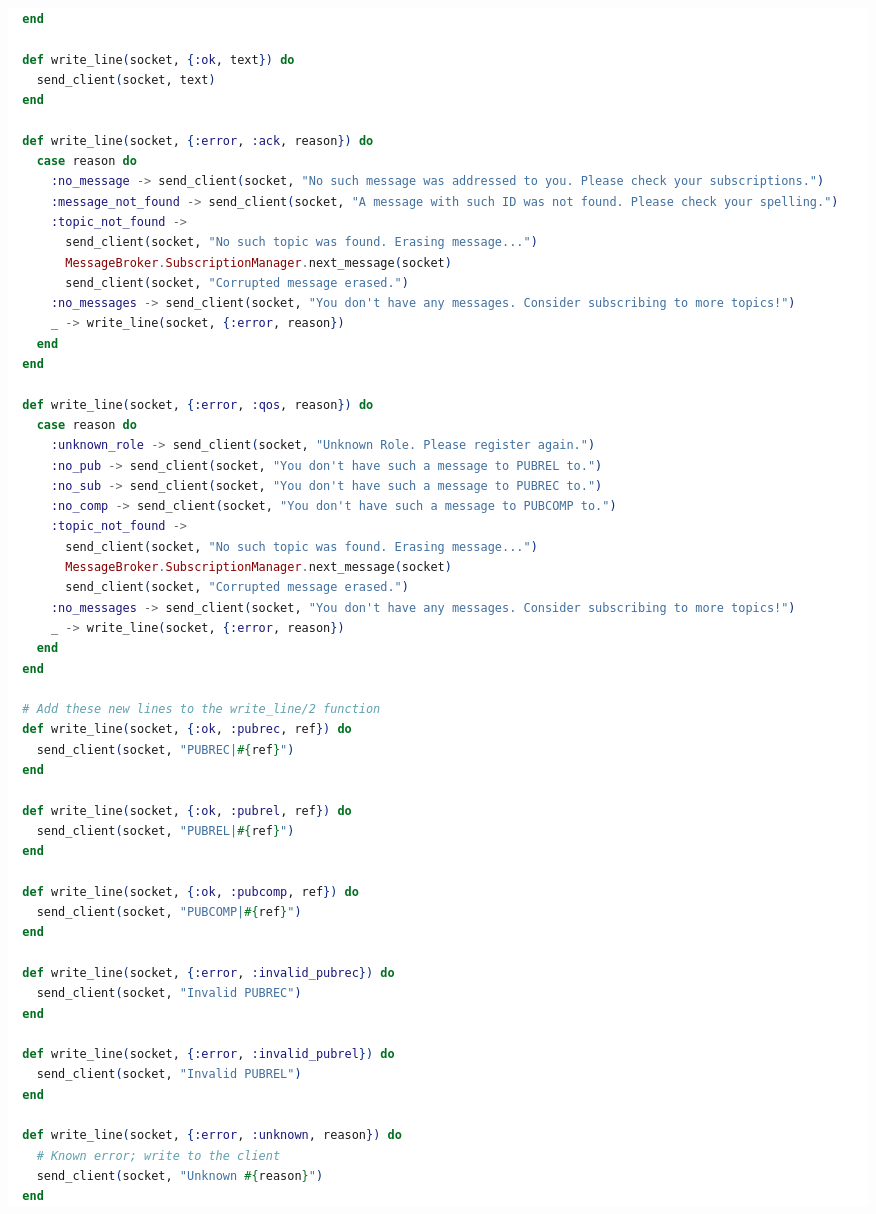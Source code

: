 ```elixir
  end

  def write_line(socket, {:ok, text}) do
    send_client(socket, text)
  end

  def write_line(socket, {:error, :ack, reason}) do
    case reason do
      :no_message -> send_client(socket, "No such message was addressed to you. Please check your subscriptions.")
      :message_not_found -> send_client(socket, "A message with such ID was not found. Please check your spelling.")
      :topic_not_found ->
        send_client(socket, "No such topic was found. Erasing message...")
        MessageBroker.SubscriptionManager.next_message(socket)
        send_client(socket, "Corrupted message erased.")
      :no_messages -> send_client(socket, "You don't have any messages. Consider subscribing to more topics!")
      _ -> write_line(socket, {:error, reason})
    end
  end

  def write_line(socket, {:error, :qos, reason}) do
    case reason do
      :unknown_role -> send_client(socket, "Unknown Role. Please register again.")
      :no_pub -> send_client(socket, "You don't have such a message to PUBREL to.")
      :no_sub -> send_client(socket, "You don't have such a message to PUBREC to.")
      :no_comp -> send_client(socket, "You don't have such a message to PUBCOMP to.")
      :topic_not_found ->
        send_client(socket, "No such topic was found. Erasing message...")
        MessageBroker.SubscriptionManager.next_message(socket)
        send_client(socket, "Corrupted message erased.")
      :no_messages -> send_client(socket, "You don't have any messages. Consider subscribing to more topics!")
      _ -> write_line(socket, {:error, reason})
    end
  end

  # Add these new lines to the write_line/2 function
  def write_line(socket, {:ok, :pubrec, ref}) do
    send_client(socket, "PUBREC|#{ref}")
  end

  def write_line(socket, {:ok, :pubrel, ref}) do
    send_client(socket, "PUBREL|#{ref}")
  end

  def write_line(socket, {:ok, :pubcomp, ref}) do
    send_client(socket, "PUBCOMP|#{ref}")
  end

  def write_line(socket, {:error, :invalid_pubrec}) do
    send_client(socket, "Invalid PUBREC")
  end

  def write_line(socket, {:error, :invalid_pubrel}) do
    send_client(socket, "Invalid PUBREL")
  end

  def write_line(socket, {:error, :unknown, reason}) do
    # Known error; write to the client
    send_client(socket, "Unknown #{reason}")
  end
```